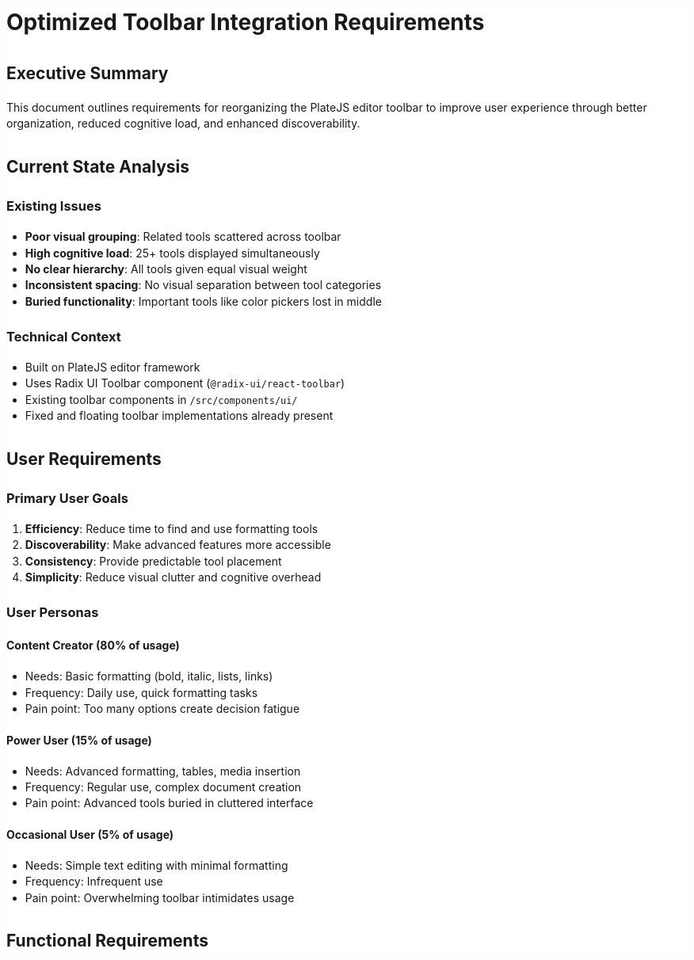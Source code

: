 # Optimized Toolbar Integration Requirements

## Executive Summary

This document outlines requirements for reorganizing the PlateJS editor toolbar to improve user experience through better organization, reduced cognitive load, and enhanced discoverability.

## Current State Analysis

### Existing Issues
- **Poor visual grouping**: Related tools scattered across toolbar
- **High cognitive load**: 25+ tools displayed simultaneously
- **No clear hierarchy**: All tools given equal visual weight
- **Inconsistent spacing**: No visual separation between tool categories
- **Buried functionality**: Important tools like color pickers lost in middle

### Technical Context
- Built on PlateJS editor framework
- Uses Radix UI Toolbar component (`@radix-ui/react-toolbar`)
- Existing toolbar components in `/src/components/ui/`
- Fixed and floating toolbar implementations already present

## User Requirements

### Primary User Goals
1. **Efficiency**: Reduce time to find and use formatting tools
2. **Discoverability**: Make advanced features more accessible
3. **Consistency**: Provide predictable tool placement
4. **Simplicity**: Reduce visual clutter and cognitive overhead

### User Personas

#### Content Creator (80% of usage)
- Needs: Basic formatting (bold, italic, lists, links)
- Frequency: Daily use, quick formatting tasks
- Pain point: Too many options create decision fatigue

#### Power User (15% of usage)
- Needs: Advanced formatting, tables, media insertion
- Frequency: Regular use, complex document creation
- Pain point: Advanced tools buried in cluttered interface

#### Occasional User (5% of usage)
- Needs: Simple text editing with minimal formatting
- Frequency: Infrequent use
- Pain point: Overwhelming toolbar intimidates usage

## Functional Requirements
